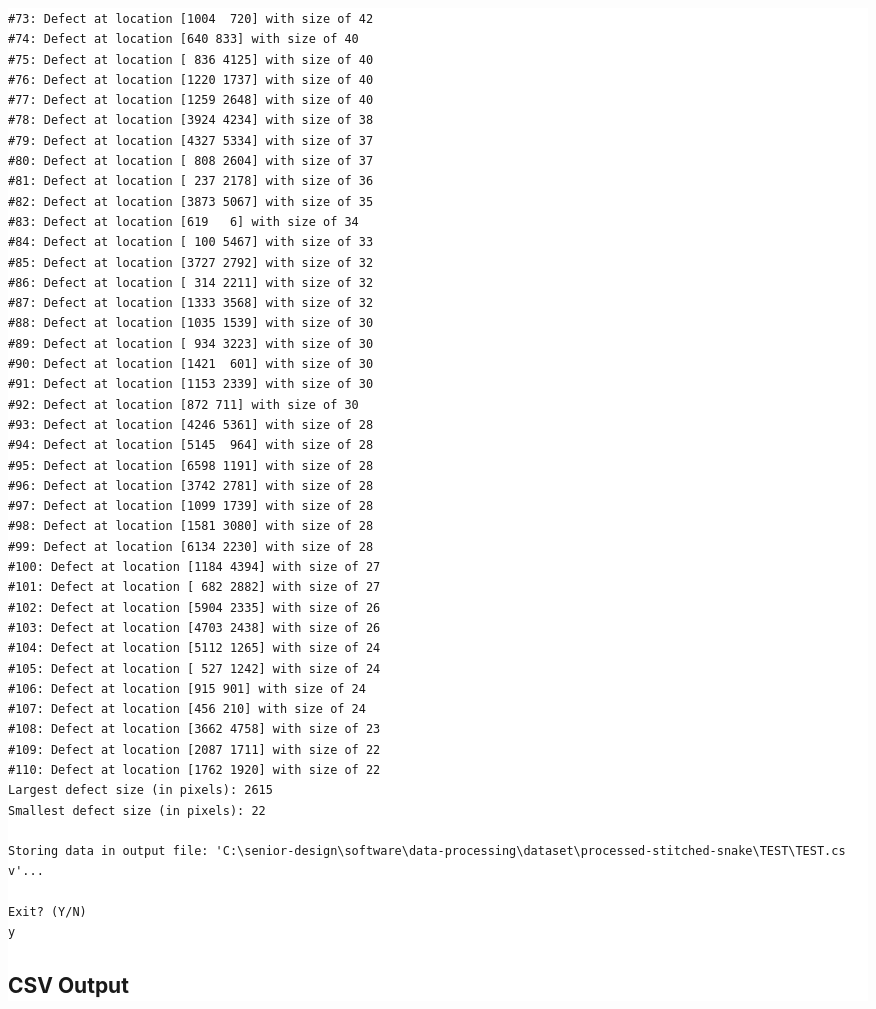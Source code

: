 ```
#73: Defect at location [1004  720] with size of 42
#74: Defect at location [640 833] with size of 40
#75: Defect at location [ 836 4125] with size of 40
#76: Defect at location [1220 1737] with size of 40
#77: Defect at location [1259 2648] with size of 40
#78: Defect at location [3924 4234] with size of 38
#79: Defect at location [4327 5334] with size of 37
#80: Defect at location [ 808 2604] with size of 37
#81: Defect at location [ 237 2178] with size of 36
#82: Defect at location [3873 5067] with size of 35
#83: Defect at location [619   6] with size of 34
#84: Defect at location [ 100 5467] with size of 33
#85: Defect at location [3727 2792] with size of 32
#86: Defect at location [ 314 2211] with size of 32
#87: Defect at location [1333 3568] with size of 32
#88: Defect at location [1035 1539] with size of 30
#89: Defect at location [ 934 3223] with size of 30
#90: Defect at location [1421  601] with size of 30
#91: Defect at location [1153 2339] with size of 30
#92: Defect at location [872 711] with size of 30
#93: Defect at location [4246 5361] with size of 28
#94: Defect at location [5145  964] with size of 28
#95: Defect at location [6598 1191] with size of 28
#96: Defect at location [3742 2781] with size of 28
#97: Defect at location [1099 1739] with size of 28
#98: Defect at location [1581 3080] with size of 28
#99: Defect at location [6134 2230] with size of 28
#100: Defect at location [1184 4394] with size of 27
#101: Defect at location [ 682 2882] with size of 27
#102: Defect at location [5904 2335] with size of 26
#103: Defect at location [4703 2438] with size of 26
#104: Defect at location [5112 1265] with size of 24
#105: Defect at location [ 527 1242] with size of 24
#106: Defect at location [915 901] with size of 24
#107: Defect at location [456 210] with size of 24
#108: Defect at location [3662 4758] with size of 23
#109: Defect at location [2087 1711] with size of 22
#110: Defect at location [1762 1920] with size of 22
Largest defect size (in pixels): 2615
Smallest defect size (in pixels): 22

Storing data in output file: 'C:\senior-design\software\data-processing\dataset\processed-stitched-snake\TEST\TEST.csv'...

Exit? (Y/N)
y
```

## CSV Output
